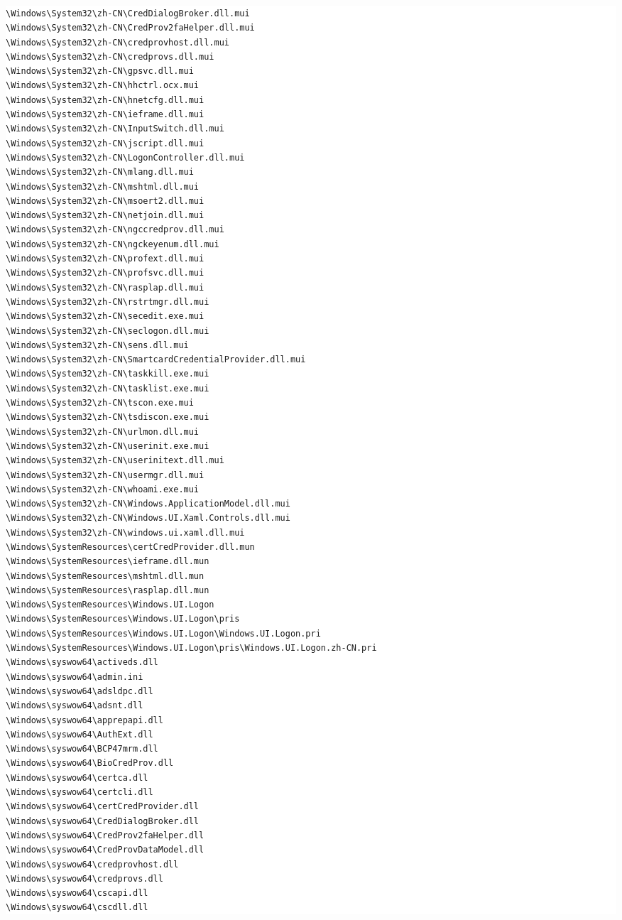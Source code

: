 ```
\Windows\System32\zh-CN\CredDialogBroker.dll.mui
\Windows\System32\zh-CN\CredProv2faHelper.dll.mui
\Windows\System32\zh-CN\credprovhost.dll.mui
\Windows\System32\zh-CN\credprovs.dll.mui
\Windows\System32\zh-CN\gpsvc.dll.mui
\Windows\System32\zh-CN\hhctrl.ocx.mui
\Windows\System32\zh-CN\hnetcfg.dll.mui
\Windows\System32\zh-CN\ieframe.dll.mui
\Windows\System32\zh-CN\InputSwitch.dll.mui
\Windows\System32\zh-CN\jscript.dll.mui
\Windows\System32\zh-CN\LogonController.dll.mui
\Windows\System32\zh-CN\mlang.dll.mui
\Windows\System32\zh-CN\mshtml.dll.mui
\Windows\System32\zh-CN\msoert2.dll.mui
\Windows\System32\zh-CN\netjoin.dll.mui
\Windows\System32\zh-CN\ngccredprov.dll.mui
\Windows\System32\zh-CN\ngckeyenum.dll.mui
\Windows\System32\zh-CN\profext.dll.mui
\Windows\System32\zh-CN\profsvc.dll.mui
\Windows\System32\zh-CN\rasplap.dll.mui
\Windows\System32\zh-CN\rstrtmgr.dll.mui
\Windows\System32\zh-CN\secedit.exe.mui
\Windows\System32\zh-CN\seclogon.dll.mui
\Windows\System32\zh-CN\sens.dll.mui
\Windows\System32\zh-CN\SmartcardCredentialProvider.dll.mui
\Windows\System32\zh-CN\taskkill.exe.mui
\Windows\System32\zh-CN\tasklist.exe.mui
\Windows\System32\zh-CN\tscon.exe.mui
\Windows\System32\zh-CN\tsdiscon.exe.mui
\Windows\System32\zh-CN\urlmon.dll.mui
\Windows\System32\zh-CN\userinit.exe.mui
\Windows\System32\zh-CN\userinitext.dll.mui
\Windows\System32\zh-CN\usermgr.dll.mui
\Windows\System32\zh-CN\whoami.exe.mui
\Windows\System32\zh-CN\Windows.ApplicationModel.dll.mui
\Windows\System32\zh-CN\Windows.UI.Xaml.Controls.dll.mui
\Windows\System32\zh-CN\windows.ui.xaml.dll.mui
\Windows\SystemResources\certCredProvider.dll.mun
\Windows\SystemResources\ieframe.dll.mun
\Windows\SystemResources\mshtml.dll.mun
\Windows\SystemResources\rasplap.dll.mun
\Windows\SystemResources\Windows.UI.Logon
\Windows\SystemResources\Windows.UI.Logon\pris
\Windows\SystemResources\Windows.UI.Logon\Windows.UI.Logon.pri
\Windows\SystemResources\Windows.UI.Logon\pris\Windows.UI.Logon.zh-CN.pri
\Windows\syswow64\activeds.dll
\Windows\syswow64\admin.ini
\Windows\syswow64\adsldpc.dll
\Windows\syswow64\adsnt.dll
\Windows\syswow64\apprepapi.dll
\Windows\syswow64\AuthExt.dll
\Windows\syswow64\BCP47mrm.dll
\Windows\syswow64\BioCredProv.dll
\Windows\syswow64\certca.dll
\Windows\syswow64\certcli.dll
\Windows\syswow64\certCredProvider.dll
\Windows\syswow64\CredDialogBroker.dll
\Windows\syswow64\CredProv2faHelper.dll
\Windows\syswow64\CredProvDataModel.dll
\Windows\syswow64\credprovhost.dll
\Windows\syswow64\credprovs.dll
\Windows\syswow64\cscapi.dll
\Windows\syswow64\cscdll.dll
```